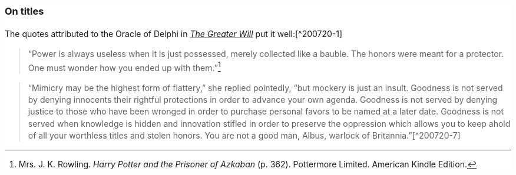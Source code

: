 [^221220-8]:
    Mrs. J. K. Rowling.
    _[Harry Potter and the Deathly Hallows](https://www.goodreads.com/book/show/136251.Harry_Potter_and_the_Deathly_Hallows)_
    Page 296.
    Pottermore Limited © 2007. American Kindle Edition.

[^210912-8]:
    Mrs. J. K. Rowling.
    _[Harry Potter and the Deathly Hallows](https://www.goodreads.com/book/show/136251.Harry_Potter_and_the_Deathly_Hallows)_
    Page 296.
    Pottermore Limited © 2007. American Kindle Edition.

[PaMOD41]: https://www.fanfiction.net/s/7434492/4/Overdue-Protection

[^210914-3]: this has been done, find citations.

[^210915-1]: I am not the first to note this. find citations.

[^210915-2]:
    PadyandMoony.
    _[Overdue Protection](https://www.fanfiction.net/s/7434492)_
    [Chapter 4](https://www.fanfiction.net/s/7434492/4/Overdue-Protection)
    Published: 2011-10-03. Updated: 2011-11-05.

[^210914-4]:
    Mr. Stephen Nathanson.
    "[Act and Rule Utilitarianism](https://iep.utm.edu/util-a-r/)"
    [Internet Encyclopedia of Philosophy](https://iep.utm.edu)
    https://iep.utm.edu Last Viewed: 2021-09-14

[^210914-5]:
    Fr. John Hardon.
    "[Double Effect](https://www.catholicculture.org/culture/library/dictionary/index.cfm?id=33215##)"
    _[Modern Catholic Dictionary](https://www.catholicculture.org/culture/library/dictionary/)_
    © Eternal Life

[^210914-6]:
    Mrs. J. K. Rowling.
    _[Harry Potter and the Order of the
    Phoenix](https://www.goodreads.com/book/show/2.Harry_Potter_and_the_Order_of_the_Phoenix)_
    Locations 12202-12203. Pottermore Limited. American Kindle Edition.

### On titles

The quotes attributed to the Oracle of Delphi in _[The Greater
Will](https://archiveofourown.org/works/16234799)_ put it
well:[^200720-1]

> “Power is always useless when it is just possessed, merely collected
> like a bauble. The honors were meant for a protector. One must wonder
> how you ended up with them.”[^200720-6]

> “Mimicry may be the highest form of flattery,” she replied
> pointedly, “but mockery is just an insult. Goodness is not served by
> denying innocents their rightful protections in order to advance your
> own agenda. Goodness is not served by denying justice to those who have
> been wronged in order to purchase personal favors to be named at a later
> date. Goodness is not served when knowledge is hidden and innovation
> stifled in order to preserve the oppression which allows you to keep ahold
> of all your worthless titles and stolen honors. You are not a good man,
> Albus, warlock of Britannia.”[^200720-7]


[^200714-1]: [Harry Potter Wiki](https://harrypotter.fandom.com). [Screenshot of the old potermore fact file for Dumbledore](https://harrypotter.fandom.com/wiki/Main_Page?file=Albus+Dumbledore+Fact+File+-+PM+via+Internet+Archive.png) Last viewed 2020-07-14
[^200720-6]: Mrs. J. K. Rowling. _Harry Potter and the Prisoner of Azkaban_ (p. 362). Pottermore Limited. American Kindle Edition.
[^200813-2]: Mrs. J. K. Rowling. "[Remus Lupin](https://www.wizardingworld.com/writing-by-jk-rowling/remus-lupin)" [Wizarding World](https://www.wizardingworld.com/) Originally Published 2015-08-10. Last Seen 2020-08-13.
[^200813-1]: Mrs. J. K. Rowling. _Harry Potter and the Deathly Hallows_ (p. 135). Pottermore Publishing. American Kindle Edition.
[RL1]: </Harrypedia/people/Lupin/Remus John/>
[James]: /Harrypedia/people/Potter/James/
[Lily]: </Harrypedia/people/Evans/Lily J/>
[TMR1]: </Harrypedia/people/Riddle/Tom Marvolo/>
[H1]: /Harrypedia/History/
[FI]: https://musings-of-apathy.fanficauthors.net/Family_Inseparable/index/
[HS]: /Harrypedia/people/slughorn/Horace Eugene Flaccus/
[hogwarts]: /Harrypedia/Hogwarts/
[Harry Potter and the Deathly Hallows]: https://www.librarything.com/work/3577382/book/225886820
[^221221-9]: citation needed for Mr. Weasley's paternalistic attitude towards non-magic people
[Saving the Saviour]: https://www.fanfiction.net/s/11833745/14/Saving-the-Saviour
[Harry]: </Harrypedia/people/Potter/Harry James/>
[DMH1]: /Harrypedia/magic/dark/Horcruxes/
[Keep Holding On]: https://www.fanfiction.net/s/13056322
[^230216-1]: ChoCedric. _[Keep Holding On][]_. Published: 2018-09-04. Updated: 2023-02-16.
[Society/utilitarianism]: https://www.schierer.org/~luke/log/Society/utilitarianism/
[GG]: /Harrypedia/people/Grindelwald/Gellert/
[Ariana]: ../Ariana/
[RBW]: </Harrypedia/people/Weasley/Ronald Bilius/>
[MM]: /Harrypedia/people/McGonagall/Minerva/
[PS]: /Harrypedia/people/Sprout/Pomona/
[FF]: /Harrypedia/people/Flitwick/Filus/
[DF1]: /Harrypedia/people/Dursley/
[Weasleys]: /Harrypedia/people/Weasley/
[Horcruxes]: /Harrypedia/magic/dark/Horcruxes/
[Malfoy]: /Harrypedia/people/Malfoy/
[HPwc]: /Harrypedia/culture/Government/
[SB3]: </Harrypedia/people/Black/Sirius III/>
[SS]: /Harrypedia/people/Snape/Severus/
[Occlumency]: /Harrypedia/magic/the_mind_arts/Occlumency/
[IEPU2]: https://iep.utm.edu/util-a-r/
[Air Elemental]: https://www.fanfiction.net/s/11995519/
[ADdwr]: ./Dealing with Riddle/
[ADtoh]: ./treatment_of_harry/
[ADmm]: ./manipulator/
[ADi]: ./inaction/